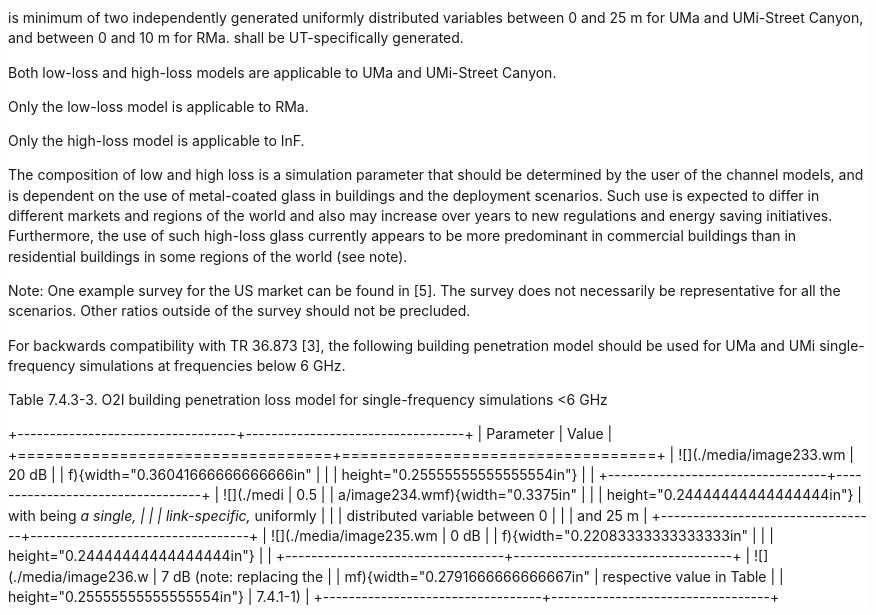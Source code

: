 is minimum of two independently generated uniformly distributed
variables between 0 and 25 m for UMa and UMi-Street Canyon, and between
0 and 10 m for RMa. shall be UT-specifically generated.

Both low-loss and high-loss models are applicable to UMa and UMi-Street
Canyon.

Only the low-loss model is applicable to RMa.

Only the high-loss model is applicable to InF.

The composition of low and high loss is a simulation parameter that
should be determined by the user of the channel models, and is dependent
on the use of metal-coated glass in buildings and the deployment
scenarios. Such use is expected to differ in different markets and
regions of the world and also may increase over years to new regulations
and energy saving initiatives. Furthermore, the use of such high-loss
glass currently appears to be more predominant in commercial buildings
than in residential buildings in some regions of the world (see note).

Note: One example survey for the US market can be found in \[5\]. The
survey does not necessarily be representative for all the scenarios.
Other ratios outside of the survey should not be precluded.

For backwards compatibility with TR 36.873 \[3\], the following building
penetration model should be used for UMa and UMi single-frequency
simulations at frequencies below 6 GHz.

Table 7.4.3-3. O2I building penetration loss model for single-frequency
simulations \<6 GHz

+----------------------------------+----------------------------------+
| Parameter                        | Value                            |
+==================================+==================================+
| ![](./media/image233.wm          | 20 dB                            |
| f){width="0.36041666666666666in" |                                  |
| height="0.25555555555555554in"}  |                                  |
+----------------------------------+----------------------------------+
| ![](./medi                       | 0.5                              |
| a/image234.wmf){width="0.3375in" |                                  |
| height="0.24444444444444444in"}  | with being *a single,            |
|                                  | link-specific,* uniformly        |
|                                  | distributed variable between 0   |
|                                  | and 25 m                         |
+----------------------------------+----------------------------------+
| ![](./media/image235.wm          | 0 dB                             |
| f){width="0.22083333333333333in" |                                  |
| height="0.24444444444444444in"}  |                                  |
+----------------------------------+----------------------------------+
| ![](./media/image236.w           | 7 dB (note: replacing the        |
| mf){width="0.2791666666666667in" | respective value in Table        |
| height="0.25555555555555554in"}  | 7.4.1-1)                         |
+----------------------------------+----------------------------------+
